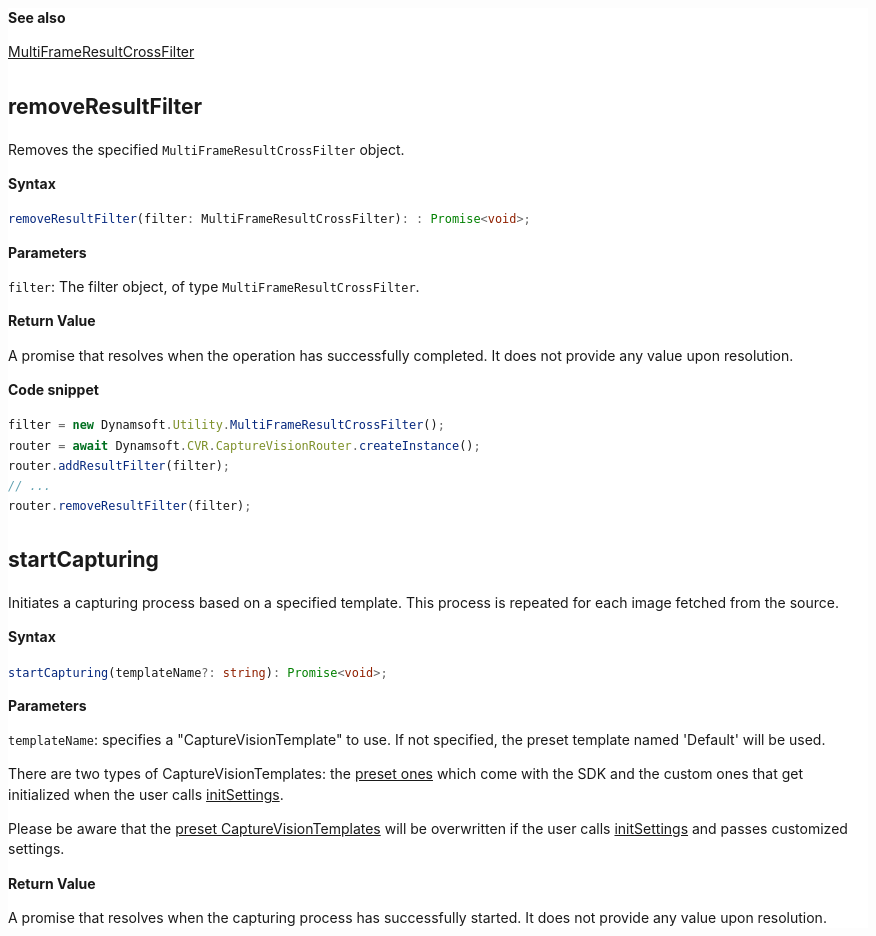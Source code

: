 **See also**

[MultiFrameResultCrossFilter](https://www.dynamsoft.com/capture-vision/docs/web/programming/javascript/api-reference/utility/multi-frame-result-cross-filter.html?product=ddn&repoType=web)

## removeResultFilter

Removes the specified `MultiFrameResultCrossFilter` object.

**Syntax**

```typescript
removeResultFilter(filter: MultiFrameResultCrossFilter): : Promise<void>;
```

**Parameters**

`filter`: The filter object, of type `MultiFrameResultCrossFilter`.

**Return Value**

A promise that resolves when the operation has successfully completed. It does not provide any value upon resolution.

**Code snippet**

```javascript
filter = new Dynamsoft.Utility.MultiFrameResultCrossFilter();
router = await Dynamsoft.CVR.CaptureVisionRouter.createInstance();
router.addResultFilter(filter);
// ...
router.removeResultFilter(filter);
```

## startCapturing

Initiates a capturing process based on a specified template. This process is repeated for each image fetched from the source.

**Syntax**

```typescript
startCapturing(templateName?: string): Promise<void>;
```

**Parameters**

`templateName`: specifies a "CaptureVisionTemplate" to use. If not specified, the preset template named 'Default' will be used.

There are two types of CaptureVisionTemplates: the [preset ones](./preset-templates.md) which come with the SDK and the custom ones that get initialized when the user calls [initSettings](./settings.md#initsettings). 

Please be aware that the [preset CaptureVisionTemplates](./preset-templates.md)  will be overwritten if the user calls [initSettings](./settings.md#initsettings) and passes customized settings.

**Return Value**

A promise that resolves when the capturing process has successfully started. It does not provide any value upon resolution.
